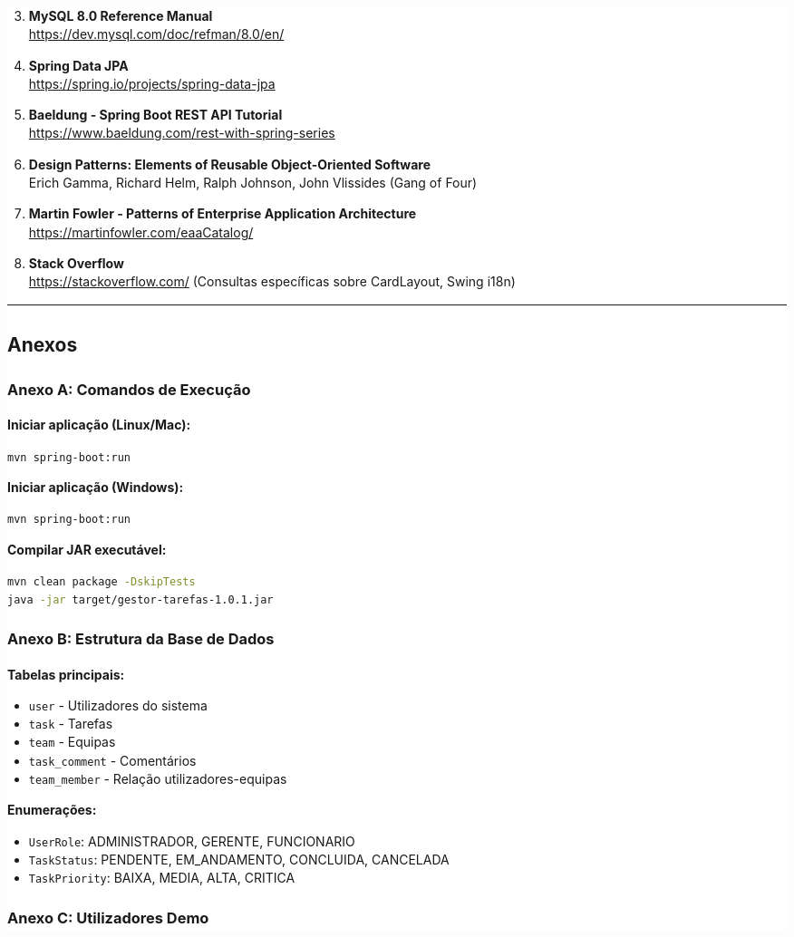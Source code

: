 3. **MySQL 8.0 Reference Manual**  
   https://dev.mysql.com/doc/refman/8.0/en/

4. **Spring Data JPA**  
   https://spring.io/projects/spring-data-jpa

5. **Baeldung - Spring Boot REST API Tutorial**  
   https://www.baeldung.com/rest-with-spring-series

6. **Design Patterns: Elements of Reusable Object-Oriented Software**  
   Erich Gamma, Richard Helm, Ralph Johnson, John Vlissides (Gang of Four)

7. **Martin Fowler - Patterns of Enterprise Application Architecture**  
   https://martinfowler.com/eaaCatalog/

8. **Stack Overflow**  
   https://stackoverflow.com/ (Consultas específicas sobre CardLayout, Swing i18n)

---

## Anexos

### Anexo A: Comandos de Execução

**Iniciar aplicação (Linux/Mac):**
```bash
mvn spring-boot:run
```

**Iniciar aplicação (Windows):**
```batch
mvn spring-boot:run
```

**Compilar JAR executável:**
```bash
mvn clean package -DskipTests
java -jar target/gestor-tarefas-1.0.1.jar
```

### Anexo B: Estrutura da Base de Dados

**Tabelas principais:**
- `user` - Utilizadores do sistema
- `task` - Tarefas
- `team` - Equipas
- `task_comment` - Comentários
- `team_member` - Relação utilizadores-equipas

**Enumerações:**
- `UserRole`: ADMINISTRADOR, GERENTE, FUNCIONARIO
- `TaskStatus`: PENDENTE, EM_ANDAMENTO, CONCLUIDA, CANCELADA
- `TaskPriority`: BAIXA, MEDIA, ALTA, CRITICA

### Anexo C: Utilizadores Demo
